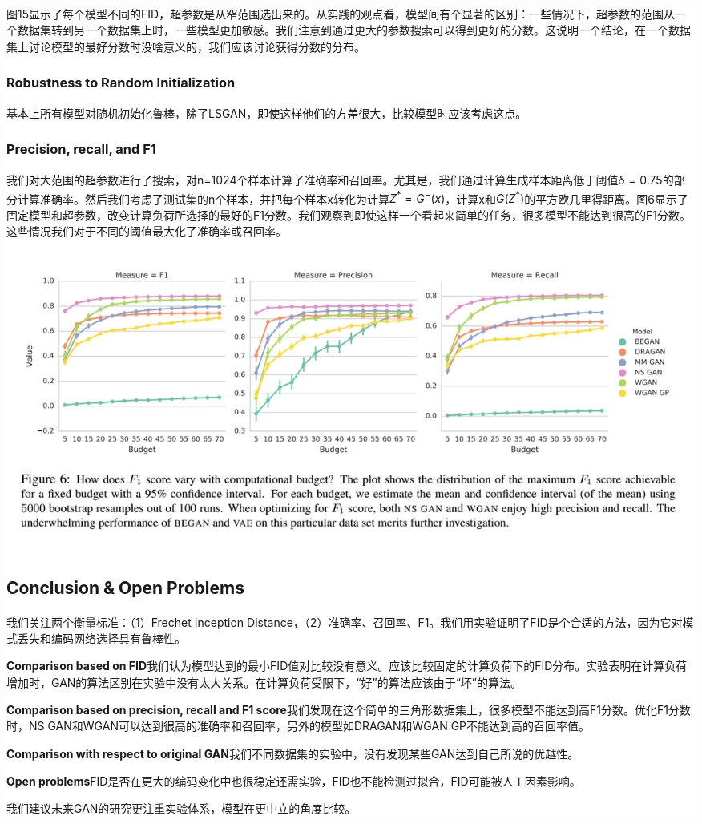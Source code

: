 图15显示了每个模型不同的FID，超参数是从窄范围选出来的。从实践的观点看，模型间有个显著的区别：一些情况下，超参数的范围从一个数据集转到另一个数据集上时，一些模型更加敏感。我们注意到通过更大的参数搜索可以得到更好的分数。这说明一个结论，在一个数据集上讨论模型的最好分数时没啥意义的，我们应该讨论获得分数的分布。

### Robustness to Random Initialization

基本上所有模型对随机初始化鲁棒，除了LSGAN，即使这样他们的方差很大，比较模型时应该考虑这点。

### Precision, recall, and F1

我们对大范围的超参数进行了搜索，对n=1024个样本计算了准确率和召回率。尤其是，我们通过计算生成样本距离低于阈值$\delta=0.75$的部分计算准确率。然后我们考虑了测试集的n个样本，并把每个样本x转化为计算$Z^* = G^{-}(x)$，计算x和$G(Z^*)$的平方欧几里得距离。图6显示了固定模型和超参数，改变计算负荷所选择的最好的F1分数。我们观察到即使这样一个看起来简单的任务，很多模型不能达到很高的F1分数。这些情况我们对于不同的阈值最大化了准确率或召回率。

![are-gan-equal-fig6.png](R/are-gan-equal-fig6.png)

## Conclusion & Open Problems

我们关注两个衡量标准：（1）Frechet Inception Distance，（2）准确率、召回率、F1。我们用实验证明了FID是个合适的方法，因为它对模式丢失和编码网络选择具有鲁棒性。

**Comparison based on FID**我们认为模型达到的最小FID值对比较没有意义。应该比较固定的计算负荷下的FID分布。实验表明在计算负荷增加时，GAN的算法区别在实验中没有太大关系。在计算负荷受限下，“好”的算法应该由于“坏”的算法。

**Comparison based on precision, recall and F1 score**我们发现在这个简单的三角形数据集上，很多模型不能达到高F1分数。优化F1分数时，NS GAN和WGAN可以达到很高的准确率和召回率，另外的模型如DRAGAN和WGAN GP不能达到高的召回率值。

**Comparison with respect to original GAN**我们不同数据集的实验中，没有发现某些GAN达到自己所说的优越性。

**Open problems**FID是否在更大的编码变化中也很稳定还需实验，FID也不能检测过拟合，FID可能被人工因素影响。

我们建议未来GAN的研究更注重实验体系，模型在更中立的角度比较。